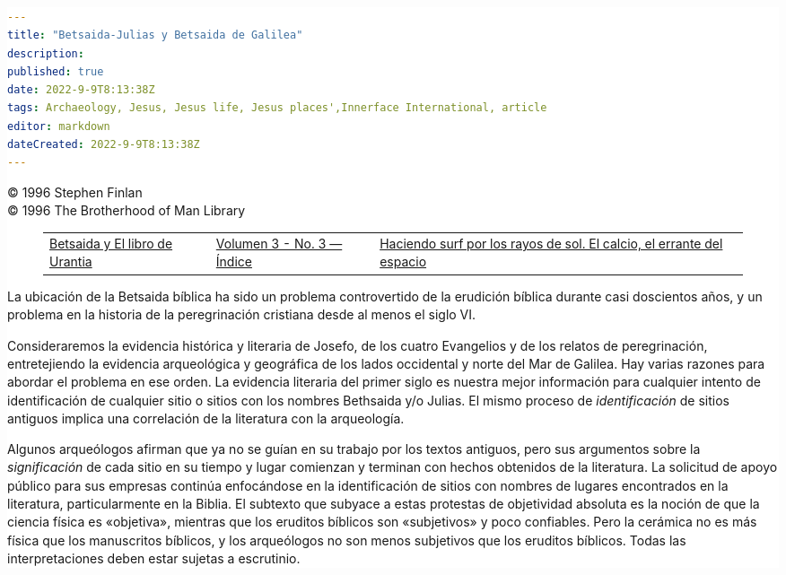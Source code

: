 ```yaml
---
title: "Betsaida-Julias y Betsaida de Galilea"
description: 
published: true
date: 2022-9-9T8:13:38Z
tags: Archaeology, Jesus, Jesus life, Jesus places',Innerface International, article
editor: markdown
dateCreated: 2022-9-9T8:13:38Z
---
```


<p class="v-card v-sheet theme--light grey lighten-3 px-2">© 1996 Stephen Finlan<br>© 1996 The Brotherhood of Man Library</p>
<figure class="table chapter-navigator">
  <table>
    <tbody>
      <tr>
        <td>
        <a href="/es/article/Ken_Glasziou/Bethsaida_and_The_Urantia_Book">
          <span class="mdi mdi-arrow-left-drop-circle"></span><span class="pl-2">Betsaida y El libro de Urantia</span>
        </a>
        </td>
        <td>
        <a href="/es/index/articles_innerface#volumen-3-no-3">
          <span class="mdi mdi-book-open-variant"></span><span class="pl-2">Volumen 3 - No. 3 — Índice</span>
        </a>
        </td>
        <td>
        <a href="/es/article/Ken_Glasziou/Surfing_the_Sunbeams_Calcium_Wanderer_Space">
          <span class="pr-2">Haciendo surf por los rayos de sol. El calcio, el errante del espacio</span><span class="mdi mdi-arrow-right-drop-circle"></span>
        </a>
        </td>
      </tr>
    </tbody>
  </table>
</figure>


La ubicación de la Betsaida bíblica ha sido un problema controvertido de la erudición bíblica durante casi doscientos años, y un problema en la historia de la peregrinación cristiana desde al menos el siglo VI.

Consideraremos la evidencia histórica y literaria de Josefo, de los cuatro Evangelios y de los relatos de peregrinación, entretejiendo la evidencia arqueológica y geográfica de los lados occidental y norte del Mar de Galilea. Hay varias razones para abordar el problema en ese orden. La evidencia literaria del primer siglo es nuestra mejor información para cualquier intento de identificación de cualquier sitio o sitios con los nombres Bethsaida y/o Julias. El mismo proceso de _identificación_ de sitios antiguos implica una correlación de la literatura con la arqueología.

Algunos arqueólogos afirman que ya no se guían en su trabajo por los textos antiguos, pero sus argumentos sobre la _significación_ de cada sitio en su tiempo y lugar comienzan y terminan con hechos obtenidos de la literatura. La solicitud de apoyo público para sus empresas continúa enfocándose en la identificación de sitios con nombres de lugares encontrados en la literatura, particularmente en la Biblia. El subtexto que subyace a estas protestas de objetividad absoluta es la noción de que la ciencia física es «objetiva», mientras que los eruditos bíblicos son «subjetivos» y poco confiables. Pero la cerámica no es más física que los manuscritos bíblicos, y los arqueólogos no son menos subjetivos que los eruditos bíblicos. Todas las interpretaciones deben estar sujetas a escrutinio.

